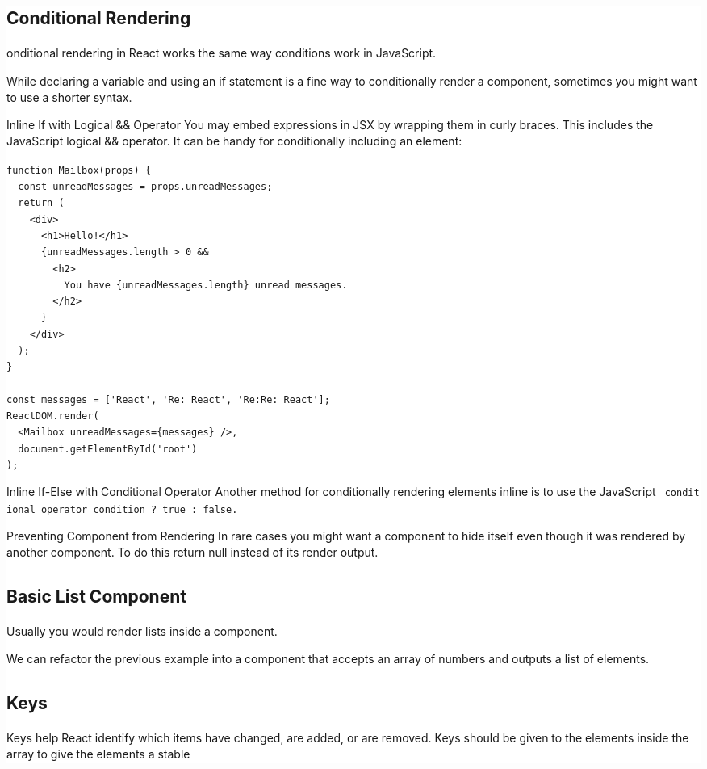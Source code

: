 ## Conditional Rendering

onditional rendering in React works the same way conditions work in JavaScript. 

While declaring a variable and using an if statement is a fine way to conditionally render a component, sometimes you might want to use a shorter syntax.


Inline If with Logical && Operator
You may embed expressions in JSX by wrapping them in curly braces. This includes the JavaScript logical && operator. It can be handy for conditionally including an element:

```
function Mailbox(props) {
  const unreadMessages = props.unreadMessages;
  return (
    <div>
      <h1>Hello!</h1>
      {unreadMessages.length > 0 &&
        <h2>
          You have {unreadMessages.length} unread messages.
        </h2>
      }
    </div>
  );
}

const messages = ['React', 'Re: React', 'Re:Re: React'];
ReactDOM.render(
  <Mailbox unreadMessages={messages} />,
  document.getElementById('root')
);
```

Inline If-Else with Conditional Operator
Another method for conditionally rendering elements inline is to use the JavaScript
` conditional operator condition ? true : false.`


Preventing Component from Rendering
In rare cases you might want a component to hide itself even though it was rendered by another component. To do this return null instead of its render output.


## Basic List Component
Usually you would render lists inside a component.

We can refactor the previous example into a component that accepts an array of numbers and outputs a list of elements.

## Keys
Keys help React identify which items have changed, are added, or are removed. Keys should be given to the elements inside the array to give the elements a stable 
